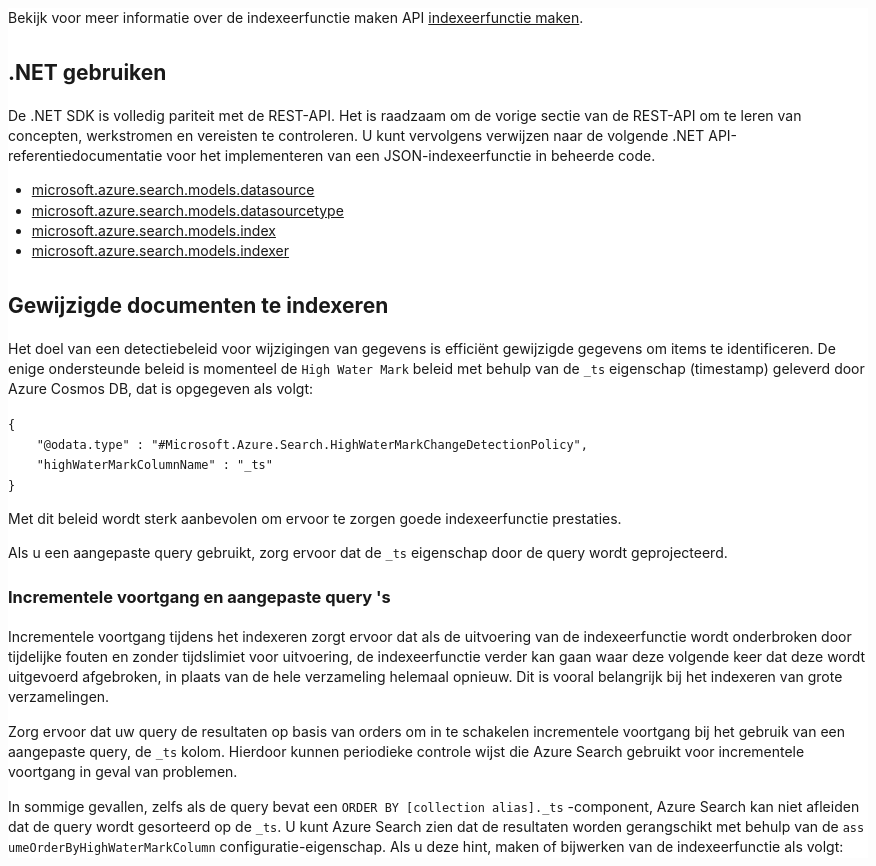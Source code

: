 Bekijk voor meer informatie over de indexeerfunctie maken API [indexeerfunctie maken](https://docs.microsoft.com/rest/api/searchservice/create-indexer).

## <a name="use-net"></a>.NET gebruiken

De .NET SDK is volledig pariteit met de REST-API. Het is raadzaam om de vorige sectie van de REST-API om te leren van concepten, werkstromen en vereisten te controleren. U kunt vervolgens verwijzen naar de volgende .NET API-referentiedocumentatie voor het implementeren van een JSON-indexeerfunctie in beheerde code.

+ [microsoft.azure.search.models.datasource](https://docs.microsoft.com/dotnet/api/microsoft.azure.search.models.datasource?view=azure-dotnet)
+ [microsoft.azure.search.models.datasourcetype](https://docs.microsoft.com/dotnet/api/microsoft.azure.search.models.datasourcetype?view=azure-dotnet) 
+ [microsoft.azure.search.models.index](https://docs.microsoft.com/dotnet/api/microsoft.azure.search.models.index?view=azure-dotnet) 
+ [microsoft.azure.search.models.indexer](https://docs.microsoft.com/dotnet/api/microsoft.azure.search.models.indexer?view=azure-dotnet)

<a name="DataChangeDetectionPolicy"></a>

## <a name="indexing-changed-documents"></a>Gewijzigde documenten te indexeren

Het doel van een detectiebeleid voor wijzigingen van gegevens is efficiënt gewijzigde gegevens om items te identificeren. De enige ondersteunde beleid is momenteel de `High Water Mark` beleid met behulp van de `_ts` eigenschap (timestamp) geleverd door Azure Cosmos DB, dat is opgegeven als volgt:

    {
        "@odata.type" : "#Microsoft.Azure.Search.HighWaterMarkChangeDetectionPolicy",
        "highWaterMarkColumnName" : "_ts"
    }

Met dit beleid wordt sterk aanbevolen om ervoor te zorgen goede indexeerfunctie prestaties. 

Als u een aangepaste query gebruikt, zorg ervoor dat de `_ts` eigenschap door de query wordt geprojecteerd.

<a name="IncrementalProgress"></a>

### <a name="incremental-progress-and-custom-queries"></a>Incrementele voortgang en aangepaste query 's

Incrementele voortgang tijdens het indexeren zorgt ervoor dat als de uitvoering van de indexeerfunctie wordt onderbroken door tijdelijke fouten en zonder tijdslimiet voor uitvoering, de indexeerfunctie verder kan gaan waar deze volgende keer dat deze wordt uitgevoerd afgebroken, in plaats van de hele verzameling helemaal opnieuw. Dit is vooral belangrijk bij het indexeren van grote verzamelingen. 

Zorg ervoor dat uw query de resultaten op basis van orders om in te schakelen incrementele voortgang bij het gebruik van een aangepaste query, de `_ts` kolom. Hierdoor kunnen periodieke controle wijst die Azure Search gebruikt voor incrementele voortgang in geval van problemen.   

In sommige gevallen, zelfs als de query bevat een `ORDER BY [collection alias]._ts` -component, Azure Search kan niet afleiden dat de query wordt gesorteerd op de `_ts`. U kunt Azure Search zien dat de resultaten worden gerangschikt met behulp van de `assumeOrderByHighWaterMarkColumn` configuratie-eigenschap. Als u deze hint, maken of bijwerken van de indexeerfunctie als volgt: 
